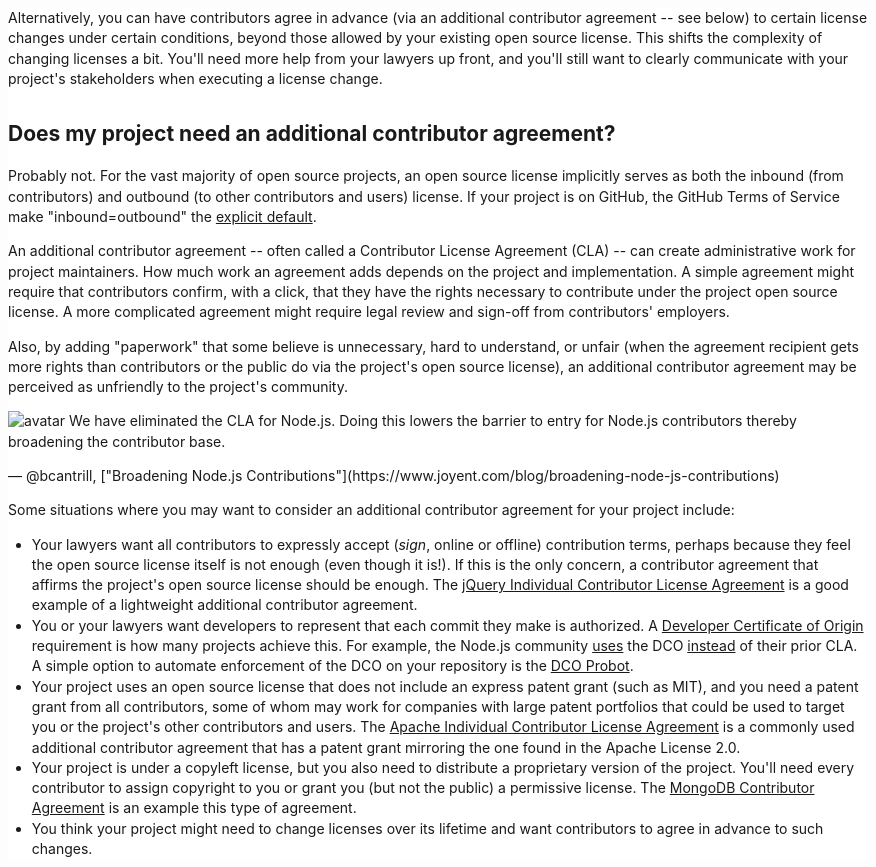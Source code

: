 Alternatively, you can have contributors agree in advance (via an additional contributor agreement -- see below) to certain license changes under certain conditions, beyond those allowed by your existing open source license. This shifts the complexity of changing licenses a bit. You'll need more help from your lawyers up front, and you'll still want to clearly communicate with your project's stakeholders when executing a license change.

## Does my project need an additional contributor agreement?

Probably not. For the vast majority of open source projects, an open source license implicitly serves as both the inbound (from contributors) and outbound (to other contributors and users) license. If your project is on GitHub, the GitHub Terms of Service make "inbound=outbound" the [explicit default](https://help.github.com/en/github/site-policy/github-terms-of-service#6-contributions-under-repository-license).

An additional contributor agreement -- often called a Contributor License Agreement (CLA) -- can create administrative work for project maintainers. How much work an agreement adds depends on the project and implementation. A simple agreement might require that contributors confirm, with a click, that they have the rights necessary to contribute under the project open source license. A more complicated agreement might require legal review and sign-off from contributors' employers.

Also, by adding "paperwork" that some believe is unnecessary, hard to understand, or unfair (when the agreement recipient gets more rights than contributors or the public do via the project's open source license), an additional contributor agreement may be perceived as unfriendly to the project's community.

<aside markdown="1" class="pquote">
  <img src="https://avatars.githubusercontent.com/bcantrill?s=180" class="pquote-avatar" alt="avatar">
    We have eliminated the CLA for Node.js. Doing this lowers the barrier to entry for Node.js contributors thereby broadening the contributor base.
  <p markdown="1" class="pquote-credit">
— @bcantrill, ["Broadening Node.js Contributions"](https://www.joyent.com/blog/broadening-node-js-contributions)
  </p>
</aside>

Some situations where you may want to consider an additional contributor agreement for your project include:

* Your lawyers want all contributors to expressly accept (_sign_, online or offline) contribution terms, perhaps because they feel the open source license itself is not enough (even though it is!). If this is the only concern, a contributor agreement that affirms the project's open source license should be enough. The [jQuery Individual Contributor License Agreement](https://contribute.jquery.org/CLA/) is a good example of a lightweight additional contributor agreement.
* You or your lawyers want developers to represent that each commit they make is authorized. A [Developer Certificate of Origin](https://developercertificate.org/) requirement is how many projects achieve this. For example, the Node.js community [uses](https://github.com/nodejs/node/blob/HEAD/CONTRIBUTING.md) the DCO [instead](https://nodejs.org/en/blog/uncategorized/notes-from-the-road/#easier-contribution) of their prior CLA. A simple option to automate enforcement of the DCO on your repository is the [DCO Probot](https://github.com/probot/dco).
* Your project uses an open source license that does not include an express patent grant (such as MIT), and you need a patent grant from all contributors, some of whom may work for companies with large patent portfolios that could be used to target you or the project's other contributors and users. The [Apache Individual Contributor License Agreement](https://www.apache.org/licenses/icla.pdf) is a commonly used additional contributor agreement that has a patent grant mirroring the one found in the Apache License 2.0.
* Your project is under a copyleft license, but you also need to distribute a proprietary version of the project. You'll need every contributor to assign copyright to you or grant you (but not the public) a permissive license. The [MongoDB Contributor Agreement](https://www.mongodb.com/legal/contributor-agreement) is an example this type of agreement.
* You think your project might need to change licenses over its lifetime and want contributors to agree in advance to such changes.
